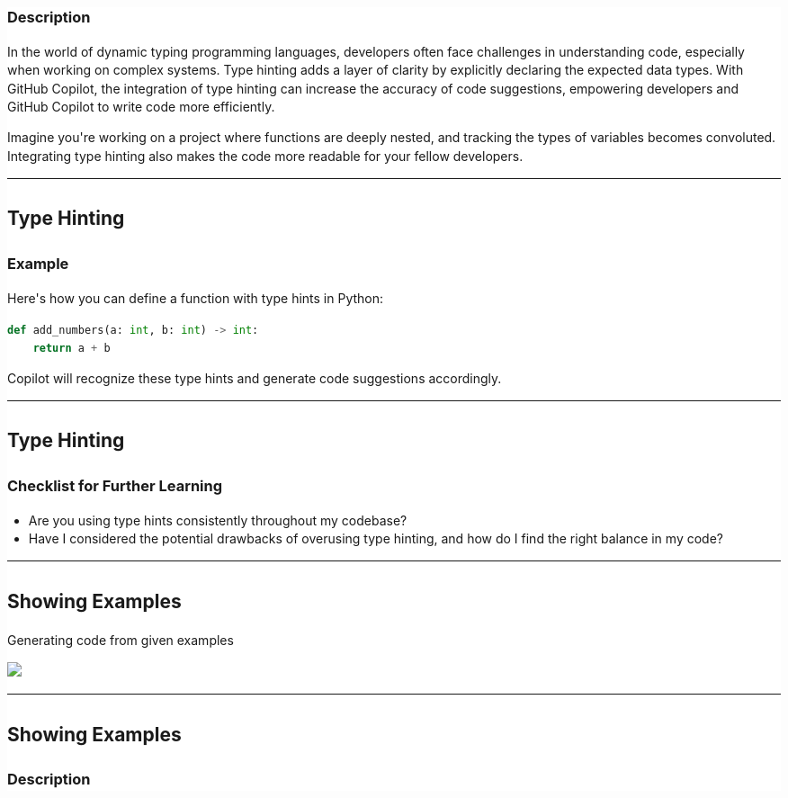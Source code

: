 ### Description


In the world of dynamic typing programming languages, developers often face challenges in understanding code, especially when working on complex systems. Type hinting adds a layer of clarity by explicitly declaring the expected data types. With GitHub Copilot, the integration of type hinting can increase the accuracy of code suggestions, empowering developers and GitHub Copilot to write code more efficiently.

Imagine you're working on a project where functions are deeply nested, and tracking the types of variables becomes convoluted. Integrating type hinting also makes the code more readable for your fellow developers.

---

## Type Hinting

### Example


Here's how you can define a function with type hints in Python:

```python
def add_numbers(a: int, b: int) -> int:
    return a + b
```

Copilot will recognize these type hints and generate code suggestions accordingly.

---

## Type Hinting

### Checklist for Further Learning


- Are you using type hints consistently throughout my codebase?
- Have I considered the potential drawbacks of overusing type hinting, and how do I find the right balance in my code?

---

## Showing Examples

Generating code from given examples

![](https://img.shields.io/badge/Lv1-Early_Stage_Pattern-blue)

---

## Showing Examples

### Description
